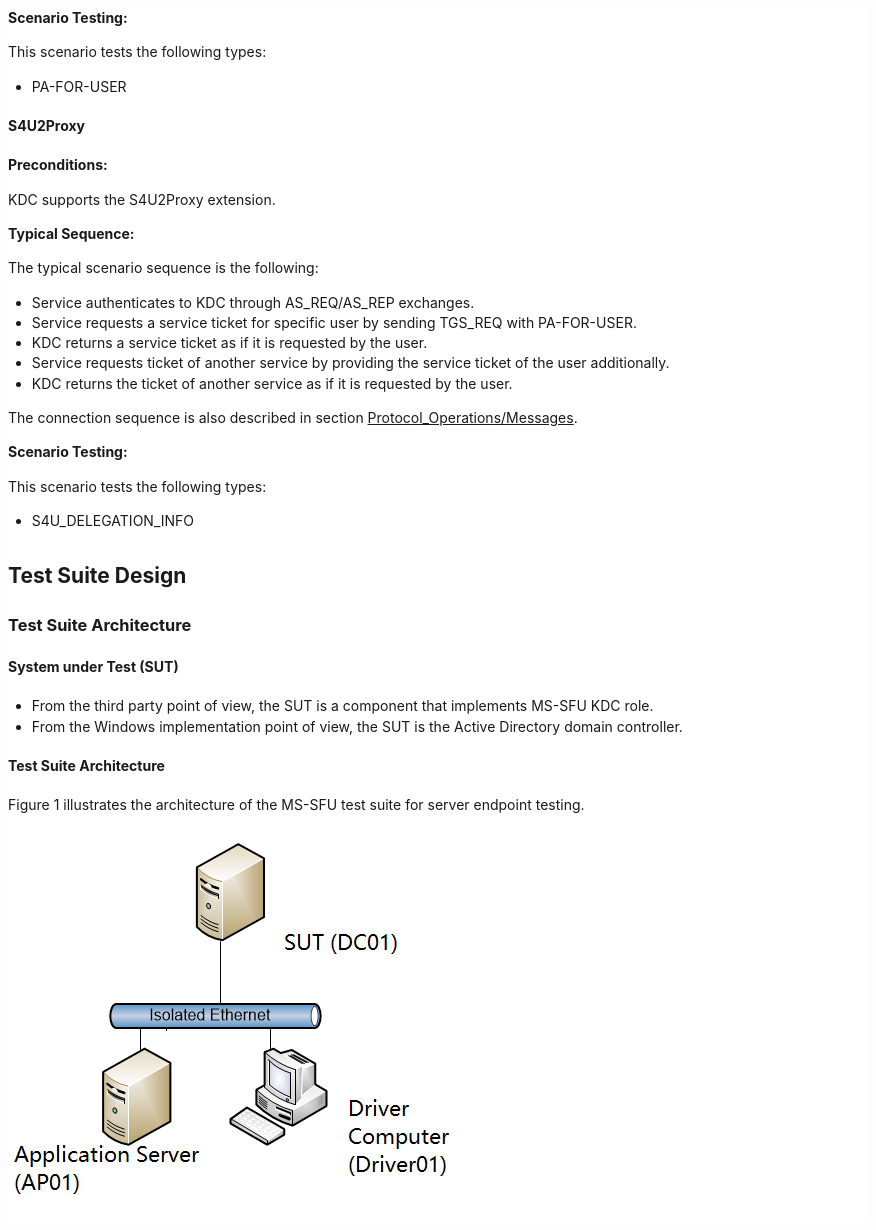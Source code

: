 **Scenario Testing:**

This scenario tests the following types:

* PA-FOR-USER

#### <a name="_Toc4964682132"/>S4U2Proxy
**Preconditions:**

KDC supports the S4U2Proxy extension.

**Typical Sequence:**

The typical scenario sequence is the following:

* Service authenticates to KDC through AS_REQ/AS_REP exchanges.
* Service requests a service ticket for specific user by sending TGS_REQ with PA-FOR-USER.
* KDC returns a service ticket as if it is requested by the user.
* Service requests ticket of another service by providing the service ticket of the user additionally.
* KDC returns the ticket of another service as if it is requested by the user.

The connection sequence is also described in section [Protocol_Operations/Messages](#_Toc3964682146).

**Scenario Testing:**

This scenario tests the following types:

* S4U_DELEGATION_INFO

## <a name="_Toc3964682160"/>Test Suite Design

### <a name="_Toc3964682161"/>Test Suite Architecture

#### <a name="_Toc3964682162"/>System under Test (SUT)
* From the third party point of view, the SUT is a component that implements MS-SFU KDC role.
* From the Windows implementation point of view, the SUT is the Active Directory domain controller.

#### <a name="_Toc3964682163"/>Test Suite Architecture
Figure 1 illustrates the architecture of the MS-SFU test suite for server endpoint testing.

![domainenv.png](./image/MS-SFU_ServerTestDesignSpecification/domainenv.png)
